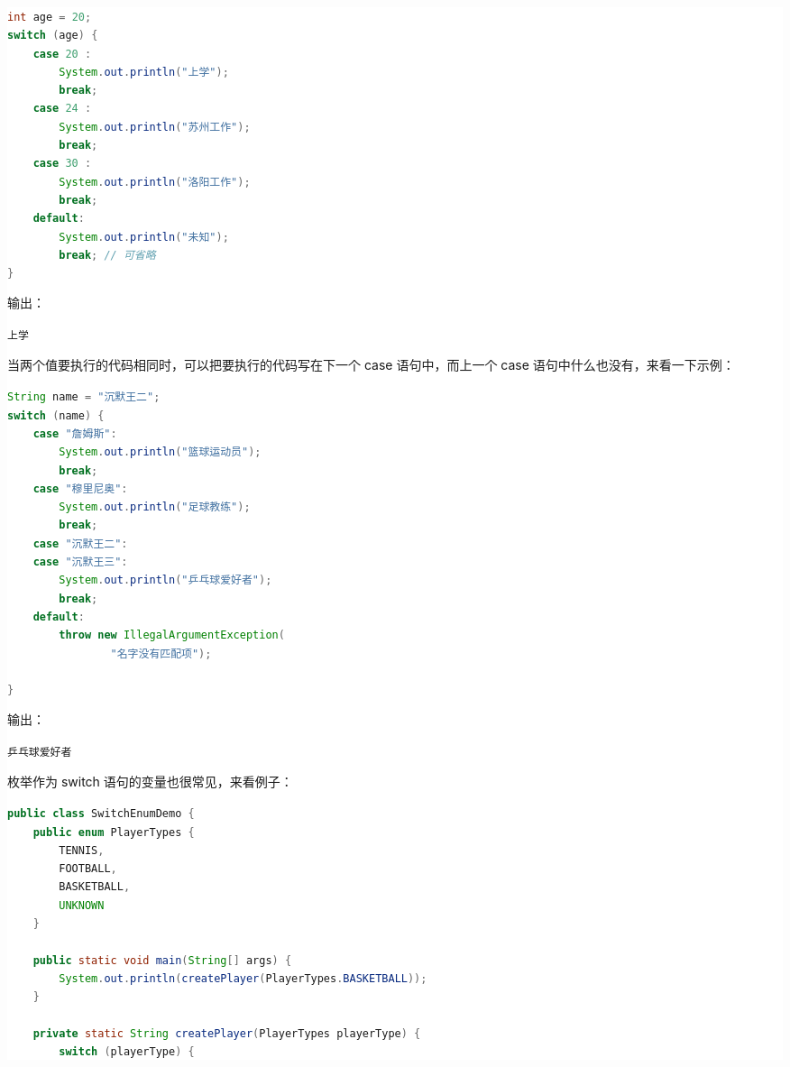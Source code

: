 ```java
int age = 20;
switch (age) {
    case 20 :
        System.out.println("上学");
        break;
    case 24 :
        System.out.println("苏州工作");
        break;
    case 30 :
        System.out.println("洛阳工作");
        break;
    default:
        System.out.println("未知");
        break; // 可省略
}
```

输出：

```
上学
```

当两个值要执行的代码相同时，可以把要执行的代码写在下一个 case 语句中，而上一个 case 语句中什么也没有，来看一下示例：

```java
String name = "沉默王二";
switch (name) {
    case "詹姆斯":
        System.out.println("篮球运动员");
        break;
    case "穆里尼奥":
        System.out.println("足球教练");
        break;
    case "沉默王二":
    case "沉默王三":
        System.out.println("乒乓球爱好者");
        break;
    default:
        throw new IllegalArgumentException(
                "名字没有匹配项");

}
```

输出：

```
乒乓球爱好者
```

枚举作为 switch 语句的变量也很常见，来看例子：

```java
public class SwitchEnumDemo {
    public enum PlayerTypes {
        TENNIS,
        FOOTBALL,
        BASKETBALL,
        UNKNOWN
    }

    public static void main(String[] args) {
        System.out.println(createPlayer(PlayerTypes.BASKETBALL));
    }

    private static String createPlayer(PlayerTypes playerType) {
        switch (playerType) {
```
